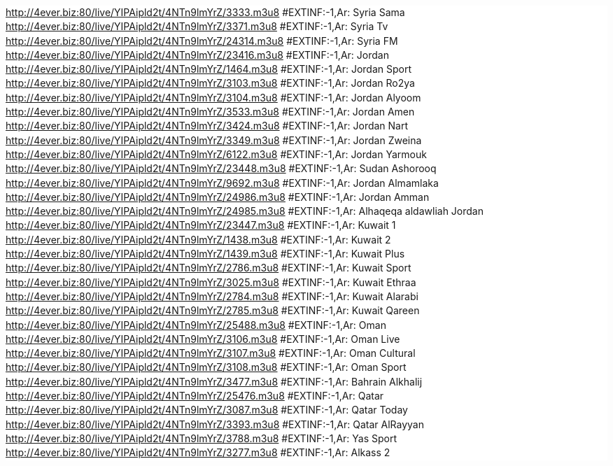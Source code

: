 http://4ever.biz:80/live/YIPAipld2t/4NTn9lmYrZ/3333.m3u8
#EXTINF:-1,Ar: Syria Sama
http://4ever.biz:80/live/YIPAipld2t/4NTn9lmYrZ/3371.m3u8
#EXTINF:-1,Ar: Syria Tv
http://4ever.biz:80/live/YIPAipld2t/4NTn9lmYrZ/24314.m3u8
#EXTINF:-1,Ar: Syria FM
http://4ever.biz:80/live/YIPAipld2t/4NTn9lmYrZ/23416.m3u8
#EXTINF:-1,Ar: Jordan
http://4ever.biz:80/live/YIPAipld2t/4NTn9lmYrZ/1464.m3u8
#EXTINF:-1,Ar: Jordan Sport
http://4ever.biz:80/live/YIPAipld2t/4NTn9lmYrZ/3103.m3u8
#EXTINF:-1,Ar: Jordan Ro2ya
http://4ever.biz:80/live/YIPAipld2t/4NTn9lmYrZ/3104.m3u8
#EXTINF:-1,Ar: Jordan Alyoom
http://4ever.biz:80/live/YIPAipld2t/4NTn9lmYrZ/3533.m3u8
#EXTINF:-1,Ar: Jordan Amen
http://4ever.biz:80/live/YIPAipld2t/4NTn9lmYrZ/3424.m3u8
#EXTINF:-1,Ar: Jordan Nart
http://4ever.biz:80/live/YIPAipld2t/4NTn9lmYrZ/3349.m3u8
#EXTINF:-1,Ar: Jordan Zweina
http://4ever.biz:80/live/YIPAipld2t/4NTn9lmYrZ/6122.m3u8
#EXTINF:-1,Ar: Jordan Yarmouk
http://4ever.biz:80/live/YIPAipld2t/4NTn9lmYrZ/23448.m3u8
#EXTINF:-1,Ar: Sudan Ashorooq
http://4ever.biz:80/live/YIPAipld2t/4NTn9lmYrZ/9692.m3u8
#EXTINF:-1,Ar: Jordan Almamlaka
http://4ever.biz:80/live/YIPAipld2t/4NTn9lmYrZ/24986.m3u8
#EXTINF:-1,Ar: Jordan Amman
http://4ever.biz:80/live/YIPAipld2t/4NTn9lmYrZ/24985.m3u8
#EXTINF:-1,Ar: Alhaqeqa aldawliah Jordan
http://4ever.biz:80/live/YIPAipld2t/4NTn9lmYrZ/23447.m3u8
#EXTINF:-1,Ar: Kuwait 1
http://4ever.biz:80/live/YIPAipld2t/4NTn9lmYrZ/1438.m3u8
#EXTINF:-1,Ar: Kuwait 2
http://4ever.biz:80/live/YIPAipld2t/4NTn9lmYrZ/1439.m3u8
#EXTINF:-1,Ar: Kuwait Plus
http://4ever.biz:80/live/YIPAipld2t/4NTn9lmYrZ/2786.m3u8
#EXTINF:-1,Ar: Kuwait Sport
http://4ever.biz:80/live/YIPAipld2t/4NTn9lmYrZ/3025.m3u8
#EXTINF:-1,Ar: Kuwait Ethraa
http://4ever.biz:80/live/YIPAipld2t/4NTn9lmYrZ/2784.m3u8
#EXTINF:-1,Ar: Kuwait Alarabi
http://4ever.biz:80/live/YIPAipld2t/4NTn9lmYrZ/2785.m3u8
#EXTINF:-1,Ar: Kuwait Qareen
http://4ever.biz:80/live/YIPAipld2t/4NTn9lmYrZ/25488.m3u8
#EXTINF:-1,Ar: Oman
http://4ever.biz:80/live/YIPAipld2t/4NTn9lmYrZ/3106.m3u8
#EXTINF:-1,Ar: Oman Live
http://4ever.biz:80/live/YIPAipld2t/4NTn9lmYrZ/3107.m3u8
#EXTINF:-1,Ar: Oman Cultural
http://4ever.biz:80/live/YIPAipld2t/4NTn9lmYrZ/3108.m3u8
#EXTINF:-1,Ar: Oman Sport
http://4ever.biz:80/live/YIPAipld2t/4NTn9lmYrZ/3477.m3u8
#EXTINF:-1,Ar: Bahrain Alkhalij
http://4ever.biz:80/live/YIPAipld2t/4NTn9lmYrZ/25476.m3u8
#EXTINF:-1,Ar: Qatar
http://4ever.biz:80/live/YIPAipld2t/4NTn9lmYrZ/3087.m3u8
#EXTINF:-1,Ar: Qatar Today
http://4ever.biz:80/live/YIPAipld2t/4NTn9lmYrZ/3393.m3u8
#EXTINF:-1,Ar: Qatar AlRayyan
http://4ever.biz:80/live/YIPAipld2t/4NTn9lmYrZ/3788.m3u8
#EXTINF:-1,Ar: Yas Sport
http://4ever.biz:80/live/YIPAipld2t/4NTn9lmYrZ/3277.m3u8
#EXTINF:-1,Ar: Alkass 2